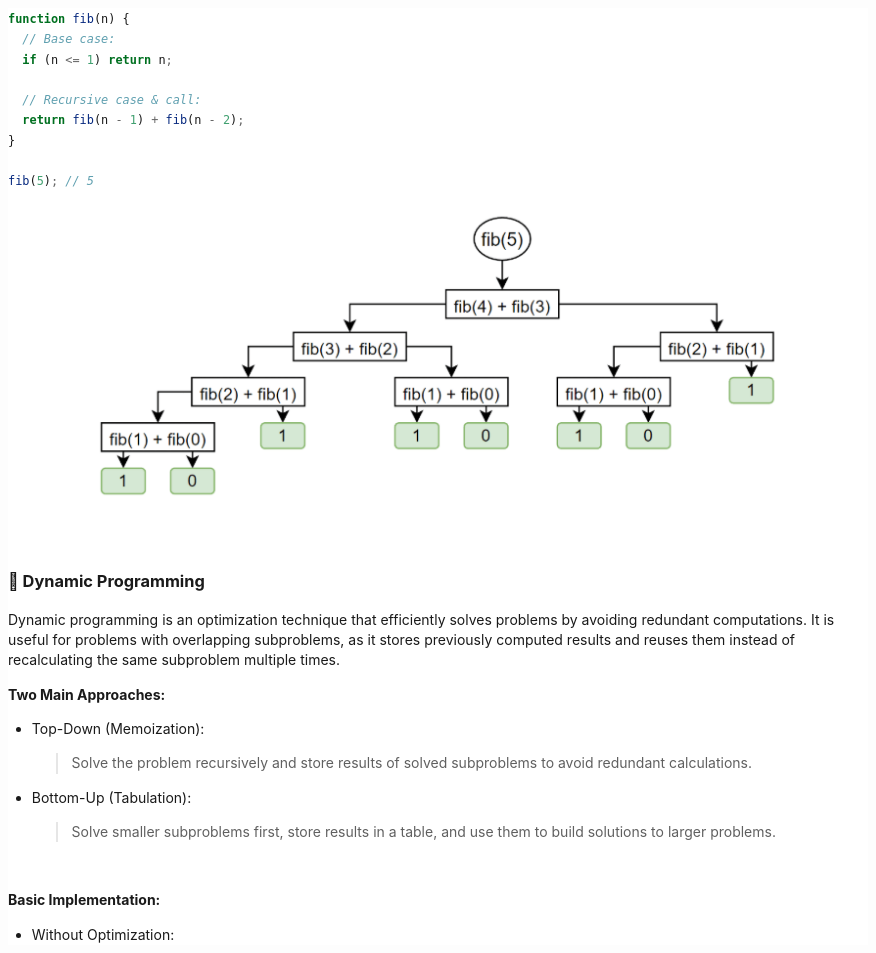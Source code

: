 ```js
function fib(n) {
  // Base case:
  if (n <= 1) return n;

  // Recursive case & call:
  return fib(n - 1) + fib(n - 2);
}

fib(5); // 5
```

<p align="center">
  <img src="./fib.png" height="auto" width="700">
</p>

<br>

### 🔷 Dynamic Programming

Dynamic programming is an optimization technique that efficiently solves problems by avoiding redundant computations. It is useful for problems with overlapping subproblems, as it stores previously computed results and reuses them instead of recalculating the same subproblem multiple times.

**Two Main Approaches:**

- Top-Down (Memoization):
  > Solve the problem recursively and store results of solved subproblems to avoid redundant calculations.
- Bottom-Up (Tabulation):
  > Solve smaller subproblems first, store results in a table, and use them to build solutions to larger problems.

<br>

**Basic Implementation:**

- Without Optimization:
